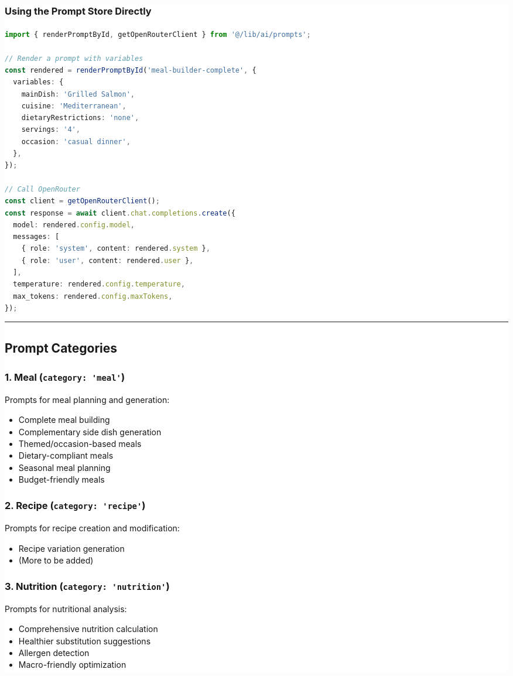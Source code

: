 ### Using the Prompt Store Directly

```typescript
import { renderPromptById, getOpenRouterClient } from '@/lib/ai/prompts';

// Render a prompt with variables
const rendered = renderPromptById('meal-builder-complete', {
  variables: {
    mainDish: 'Grilled Salmon',
    cuisine: 'Mediterranean',
    dietaryRestrictions: 'none',
    servings: '4',
    occasion: 'casual dinner',
  },
});

// Call OpenRouter
const client = getOpenRouterClient();
const response = await client.chat.completions.create({
  model: rendered.config.model,
  messages: [
    { role: 'system', content: rendered.system },
    { role: 'user', content: rendered.user },
  ],
  temperature: rendered.config.temperature,
  max_tokens: rendered.config.maxTokens,
});
```

---

## Prompt Categories

### 1. **Meal** (`category: 'meal'`)
Prompts for meal planning and generation:
- Complete meal building
- Complementary side dish generation
- Themed/occasion-based meals
- Dietary-compliant meals
- Seasonal meal planning
- Budget-friendly meals

### 2. **Recipe** (`category: 'recipe'`)
Prompts for recipe creation and modification:
- Recipe variation generation
- (More to be added)

### 3. **Nutrition** (`category: 'nutrition'`)
Prompts for nutritional analysis:
- Comprehensive nutrition calculation
- Healthier substitution suggestions
- Allergen detection
- Macro-friendly optimization
